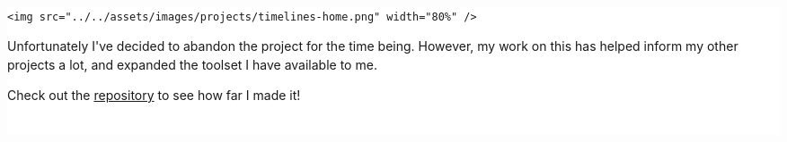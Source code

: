     <img src="../../assets/images/projects/timelines-home.png" width="80%" />
</p>

Unfortunately I've decided to abandon the project for the time being. However,
my work on this has helped inform my other projects a lot, and expanded the
toolset I have available to me.

Check out the [repository](https://github.com/bobheadxi/timelines) to see how far I made it!

<br />
